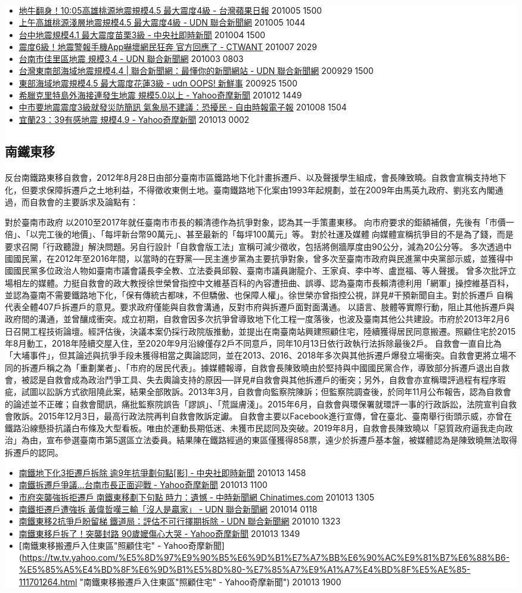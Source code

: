 - [地牛翻身！10:05高雄桃源地震規模4.5 最大震度4級 - 台灣蘋果日報](https://tw.appledaily.com/life/20201005/5P7E5U64KRG5TG4FW2DF5WYPD4/ "地牛翻身！10:05高雄桃源地震規模4.5 最大震度4級 - 台灣蘋果日報") 201005 1500
- [上午高雄桃源淺層地震規模4.5 最大震度4級 - UDN 聯合新聞網](https://udn.com/news/story/7266/4910812 "上午高雄桃源淺層地震規模4.5 最大震度4級 - UDN 聯合新聞網") 201005 1044
- [台中地震規模4.1 最大震度苗栗3級 - 中央社即時新聞](https://www.cna.com.tw/news/firstnews/202010040011.aspx "台中地震規模4.1 最大震度苗栗3級 - 中央社即時新聞") 201004 1500
- [震度6級！地震警報手機App嚇壞網民狂奔 官方回應了 - CTWANT](https://www.ctwant.com/article/77213 "震度6級！地震警報手機App嚇壞網民狂奔 官方回應了 - CTWANT") 201007 2029
- [台南市佳里區地震 規模3.4 - UDN 聯合新聞網](https://udn.com/news/story/7266/4906629 "台南市佳里區地震 規模3.4 - UDN 聯合新聞網") 201003 0803
- [台灣東南部海域地震規模4.4 | 聯合新聞網：最懂你的新聞網站 - UDN 聯合新聞網](https://udn.com/news/story/7266/4896327 "台灣東南部海域地震規模4.4 | 聯合新聞網：最懂你的新聞網站 - UDN 聯合新聞網") 200929 1500
- [東部海域地震規模4.5 最大震度花蓮3級 - udn OOPS! 新鮮事](https://udn.com/news/story/7266/4888130 "東部海域地震規模4.5 最大震度花蓮3級 - udn OOPS! 新鮮事") 200925 1500
- [希臘克里特島外海接連發生地震 規模5.0以上 - Yahoo奇摩新聞](https://tw.news.yahoo.com/%E5%B8%8C%E8%87%98%E5%85%8B%E9%87%8C%E7%89%B9%E5%B3%B6%E5%A4%96%E6%B5%B7%E6%8E%A5%E9%80%A3%E7%99%BC%E7%94%9F%E5%9C%B0%E9%9C%87-%E8%A6%8F%E6%A8%A150%E4%BB%A5%E4%B8%8A-064920725.html "希臘克里特島外海接連發生地震 規模5.0以上 - Yahoo奇摩新聞") 201012 1449
- [中市要地震震度3級就發災防簡訊 氣象局不建議：恐擾民 - 自由時報電子報](https://m.ltn.com.tw/news/life/breakingnews/3315525 "中市要地震震度3級就發災防簡訊 氣象局不建議：恐擾民 - 自由時報電子報") 201008 1504
- [宜蘭23：39有感地震 規模4.9 - Yahoo奇摩新聞](https://tw.news.yahoo.com/%E5%8C%97%E5%8F%B0%E7%81%A32339%E5%88%86%E6%9C%89%E6%84%9F%E5%9C%B0%E9%9C%87-%E5%AE%9C%E8%98%AD%E8%A6%8F%E6%A8%A1%E9%81%9449-160202383.html "宜蘭23：39有感地震 規模4.9 - Yahoo奇摩新聞") 201013 0002

## 南鐵東移

反台南鐵路東移自救會，2012年8月28日由部分臺南市區鐵路地下化計畫拆遷戶、以及聲援學生組成，會長陳致曉。自救會宣稱支持地下化，但要求保障拆遷戶之土地利益，不得徵收東側土地。臺南鐵路地下化案由1993年起規劃，並在2009年由馬英九政府、劉兆玄內閣通過，而自救會的主要訴求及論點有：

對於臺南市政府
以2010至2017年就任臺南市市長的賴清德作為抗爭對象，認為其一手策畫東移。
向市府要求的鉅額補償，先後有「市價一倍」、「以完工後的地價」、「每坪新台幣90萬元」、甚至最新的「每坪100萬元」等。
對於社運及媒體
向媒體宣稱抗爭目的不是為了錢，而是要求召開「行政聽證」解決問題。另自行設計「自救會版工法」宣稱可減少徵收，包括將側牆厚度由90公分，減為20公分等。
多次透過中國國民黨，在2012年至2016年間，以當時的在野黨──民主進步黨為主要抗爭對象，曾多次至臺南市政府與民進黨中央黨部示威，並獲得中國國民黨多位政治人物如臺南市議會議長李全教、立法委員邱毅、臺南市議員謝龍介、王家貞、李中岑、盧崑福、等人聲援。
曾多次批評立場相左的媒體。力挺自救會的政大教授徐世榮曾指控中文維基百科的內容遭扭曲、誤導、認為臺南市長賴清德利用「網軍」操控維基百科，並認為臺南不需要鐵路地下化，「保有傳統古都味，不但驕傲、也保障人權」。徐世榮亦曾指控公視，詳見#干預新聞自主。對於拆遷戶
自稱代表全體407戶拆遷戶的意見。要求政府僅能與自救會溝通，反對市府與拆遷戶面對面溝通。
以語言、肢體等實際行動，阻止其他拆遷戶與政府間的溝通，並曾釀成衝突。成立初期，自救會因多次抗爭曾導致地下化工程一度落後，也波及臺南其他公共建設。市府於2013年2月6日召開工程技術論壇。經評估後，決議本案仍採行政院版推動，並提出在南臺南站興建照顧住宅，陸續獲得居民同意搬遷。照顧住宅於2015年8月動工，2018年陸續交屋入住，至2020年9月沿線僅存2戶不同意戶，同年10月13日依行政執行法拆除最後2戶。
自救會一直自比為「大埔事件」，但其論述與抗爭手段未獲得相當之輿論認同，並在2013、2016、2018年多次與其他拆遷戶爆發立場衝突。自救會更將立場不同的拆遷戶稱之為「重劃業者」、「市府的居民代表」。據媒體報導，自救會長陳致曉由於堅持與中國國民黨合作，導致部分拆遷戶退出自救會，被認是自救會成為政治鬥爭工具、失去輿論支持的原因──詳見#自救會與其他拆遷戶的衝突；另外，自救會亦宣稱環評過程有程序瑕疵，試圖以訟訴方式欲阻隢此案，結果全部敗訴。2013年3月，自救會向監察院陳訴；但監察院調查後，於同年11月公布報告，認為自救會的論述並不正確；自救會聞訊，痛批監察院誤告「謬誤」、「荒誕膚淺」。2015年6月，自救會與環保署就環評一事的行政訴訟，法院宣判自救會敗訴。2015年12月3日，最高行政法院再判自救會敗訴定讞。
自救會主要以Facebook進行宣傳，曾在臺北、臺南舉行街頭示威，亦曾在鐵路沿線懸掛抗議白布條及大型看板。唯由於運動長期低迷、未獲市民認同及突破。2019年8月，自救會長陳致曉以「惡質政府逼我走向政治」為由，宣布參選臺南市第5選區立法委員。結果陳在鐵路經過的東區僅獲得858票，遠少於拆遷戶基本盤，被媒體認為是陳致曉無法取得拆遷戶的認同。
- [南鐵地下化3拒遷戶拆除 逾9年抗爭劃句點[影] - 中央社即時新聞](https://www.cna.com.tw/news/firstnews/202010130011.aspx "南鐵地下化3拒遷戶拆除 逾9年抗爭劃句點[影] - 中央社即時新聞") 201013 1458
- [南鐵拆遷戶爭議…台南市長正面迎戰 - Yahoo奇摩新聞](https://tw.news.yahoo.com/%E5%8D%97%E9%90%B5%E6%8B%86%E9%81%B7%E6%88%B6%E7%88%AD%E8%AD%B0-%E5%8F%B0%E5%8D%97%E5%B8%82%E9%95%B7%E6%AD%A3%E9%9D%A2%E8%BF%8E%E6%88%B0-030022044.html "南鐵拆遷戶爭議…台南市長正面迎戰 - Yahoo奇摩新聞") 201013 1100
- [市府突襲強拆拒遷戶 南鐵東移劃下句點 時力：遺憾 - 中時新聞網 Chinatimes.com](https://www.chinatimes.com/realtimenews/20201013002926-260407 "市府突襲強拆拒遷戶 南鐵東移劃下句點 時力：遺憾 - 中時新聞網 Chinatimes.com") 201013 1305
- [南鐵拒遷戶遭強拆 黃偉哲嘆三輸「沒人是贏家」 - UDN 聯合新聞網](https://udn.com/news/story/13002/4933465 "南鐵拒遷戶遭強拆 黃偉哲嘆三輸「沒人是贏家」 - UDN 聯合新聞網") 201014 0118
- [南鐵東移2抗爭戶盼留梯 鐵道局：評估不可行擇期拆除 - UDN 聯合新聞網](https://udn.com/news/story/7266/4924950 "南鐵東移2抗爭戶盼留梯 鐵道局：評估不可行擇期拆除 - UDN 聯合新聞網") 201010 1323
- [南鐵東移戶拆了！突襲封路 90歲嬤傷心大哭 - Yahoo奇摩新聞](https://tw.news.yahoo.com/%E5%8D%97%E9%90%B5%E6%9D%B1%E7%A7%BB%E6%88%B6%E6%8B%86%E4%BA%86-%E7%AA%81%E8%A5%B2%E5%B0%81%E8%B7%AF-90%E6%AD%B2%E5%AC%A4%E5%82%B7%E5%BF%83%E5%A4%A7%E5%93%AD-054902309.html "南鐵東移戶拆了！突襲封路 90歲嬤傷心大哭 - Yahoo奇摩新聞") 201013 1349
- [南鐵東移搬遷戶入住東區"照顧住宅" - Yahoo奇摩新聞](https://tw.tv.yahoo.com/%E5%8D%97%E9%90%B5%E6%9D%B1%E7%A7%BB%E6%90%AC%E9%81%B7%E6%88%B6-%E5%85%A5%E4%BD%8F%E6%9D%B1%E5%8D%80-%E7%85%A7%E9%A1%A7%E4%BD%8F%E5%AE%85-111701264.html "南鐵東移搬遷戶入住東區"照顧住宅" - Yahoo奇摩新聞") 201013 1900
